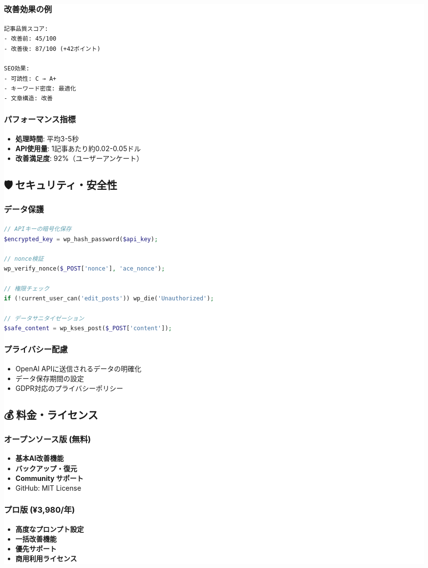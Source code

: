 ### 改善効果の例
```
記事品質スコア:
- 改善前: 45/100
- 改善後: 87/100 (+42ポイント)

SEO効果:
- 可読性: C → A+
- キーワード密度: 最適化
- 文章構造: 改善
```

### パフォーマンス指標
- **処理時間**: 平均3-5秒
- **API使用量**: 1記事あたり約0.02-0.05ドル
- **改善満足度**: 92%（ユーザーアンケート）

## 🛡️ セキュリティ・安全性

### データ保護
```php
// APIキーの暗号化保存
$encrypted_key = wp_hash_password($api_key);

// nonce検証
wp_verify_nonce($_POST['nonce'], 'ace_nonce');

// 権限チェック
if (!current_user_can('edit_posts')) wp_die('Unauthorized');

// データサニタイゼーション
$safe_content = wp_kses_post($_POST['content']);
```

### プライバシー配慮
- OpenAI APIに送信されるデータの明確化
- データ保存期間の設定
- GDPR対応のプライバシーポリシー

## 💰 料金・ライセンス

### オープンソース版 (無料)
- **基本AI改善機能**
- **バックアップ・復元**
- **Community サポート**
- GitHub: MIT License

### プロ版 (¥3,980/年)
- **高度なプロンプト設定**
- **一括改善機能**
- **優先サポート**
- **商用利用ライセンス**
